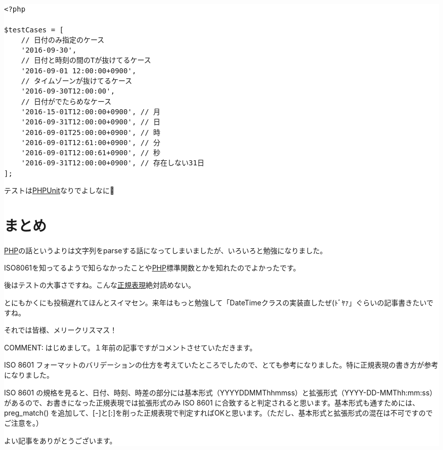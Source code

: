 <pre class="code lang-php" data-lang="php" data-unlink><span class="synSpecial">&lt;?php</span>

<span class="synStatement">$</span><span class="synIdentifier">testCases</span> <span class="synStatement">=</span> <span class="synSpecial">[</span>
    <span class="synComment">// 日付のみ指定のケース</span>
    '<span class="synConstant">2016-09-30</span>',
    <span class="synComment">// 日付と時刻の間のTが抜けてるケース</span>
    '<span class="synConstant">2016-09-01 12:00:00+0900</span>',
    <span class="synComment">// タイムゾーンが抜けてるケース</span>
    '<span class="synConstant">2016-09-30T12:00:00</span>',
    <span class="synComment">// 日付がでたらめなケース</span>
    '<span class="synConstant">2016-15-01T12:00:00+0900</span>', <span class="synComment">// 月</span>
    '<span class="synConstant">2016-09-31T12:00:00+0900</span>', <span class="synComment">// 日</span>
    '<span class="synConstant">2016-09-01T25:00:00+0900</span>', <span class="synComment">// 時</span>
    '<span class="synConstant">2016-09-01T12:61:00+0900</span>', <span class="synComment">// 分</span>
    '<span class="synConstant">2016-09-01T12:00:61+0900</span>', <span class="synComment">// 秒</span>
    '<span class="synConstant">2016-09-31T12:00:00+0900</span>', <span class="synComment">// 存在しない31日</span>
<span class="synSpecial">]</span>;
</pre>


<p>テストは<a class="keyword" href="http://d.hatena.ne.jp/keyword/PHPUnit">PHPUnit</a>なりでよしなに🙏</p>

<h1>まとめ</h1>

<p><a class="keyword" href="http://d.hatena.ne.jp/keyword/PHP">PHP</a>の話というよりは文字列をparseする話になってしまいましたが、いろいろと勉強になりました。</p>

<p>ISO8061を知ってるようで知らなかったことや<a class="keyword" href="http://d.hatena.ne.jp/keyword/PHP">PHP</a>標準関数とかを知れたのでよかったです。</p>

<p>後はテストの大事さですね。こんな<a class="keyword" href="http://d.hatena.ne.jp/keyword/%C0%B5%B5%AC%C9%BD%B8%BD">正規表現</a>絶対読めない。</p>

<p>とにもかくにも投稿遅れてほんとスイマセン。来年はもっと勉強して「DateTimeクラスの実装直したぜ(ﾄﾞﾔｧ」ぐらいの記事書きたいですね。</p>

<p>それでは皆様、メリークリスマス！</p>

COMMENT:
はじめまして。１年前の記事ですがコメントさせていただきます。

ISO 8601 フォーマットのバリデーションの仕方を考えていたところでしたので、とても参考になりました。特に正規表現の書き方が参考になりました。

ISO 8601 の規格を見ると、日付、時刻、時差の部分には基本形式（YYYYDDMMThhmmss）と拡張形式（YYYY-DD-MMThh:mm:ss）があるので、お書きになった正規表現では拡張形式のみ ISO 8601 に合致すると判定されると思います。基本形式も通すためには、 preg_match() を追加して、[-]と[:]を削った正規表現で判定すればOKと思います。（ただし、基本形式と拡張形式の混在は不可ですのでご注意を。）

よい記事をありがとうございます。
